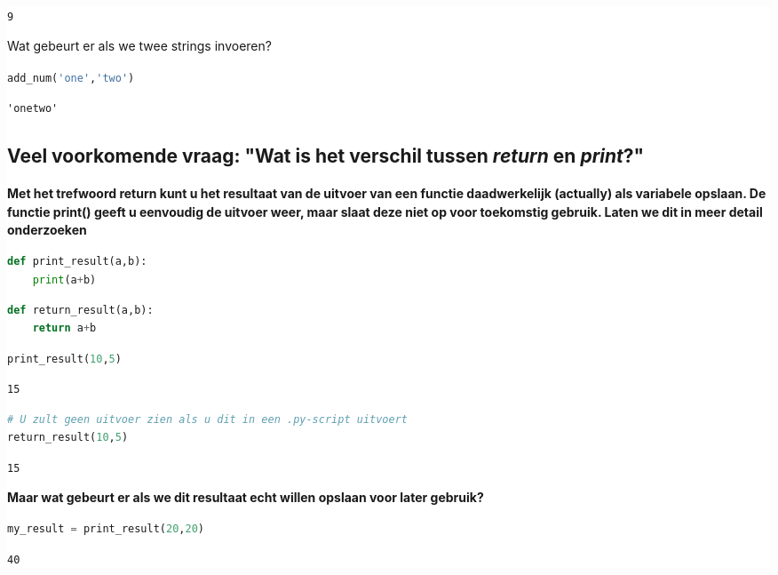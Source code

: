     9
    

Wat gebeurt er als we twee strings invoeren?


```python
add_num('one','two')
```




    'onetwo'



## Veel voorkomende vraag: "Wat is het verschil tussen *return* en *print*?"

**Met het trefwoord return kunt u het resultaat van de uitvoer van een functie daadwerkelijk (actually) als variabele opslaan. De functie print() geeft u eenvoudig de uitvoer weer, maar slaat deze niet op voor toekomstig gebruik. Laten we dit in meer detail onderzoeken**


```python
def print_result(a,b):
    print(a+b)
```


```python
def return_result(a,b):
    return a+b
```


```python
print_result(10,5)
```

    15
    


```python
# U zult geen uitvoer zien als u dit in een .py-script uitvoert
return_result(10,5)
```




    15



**Maar wat gebeurt er als we dit resultaat echt willen opslaan voor later gebruik?**


```python
my_result = print_result(20,20)
```

    40
    

